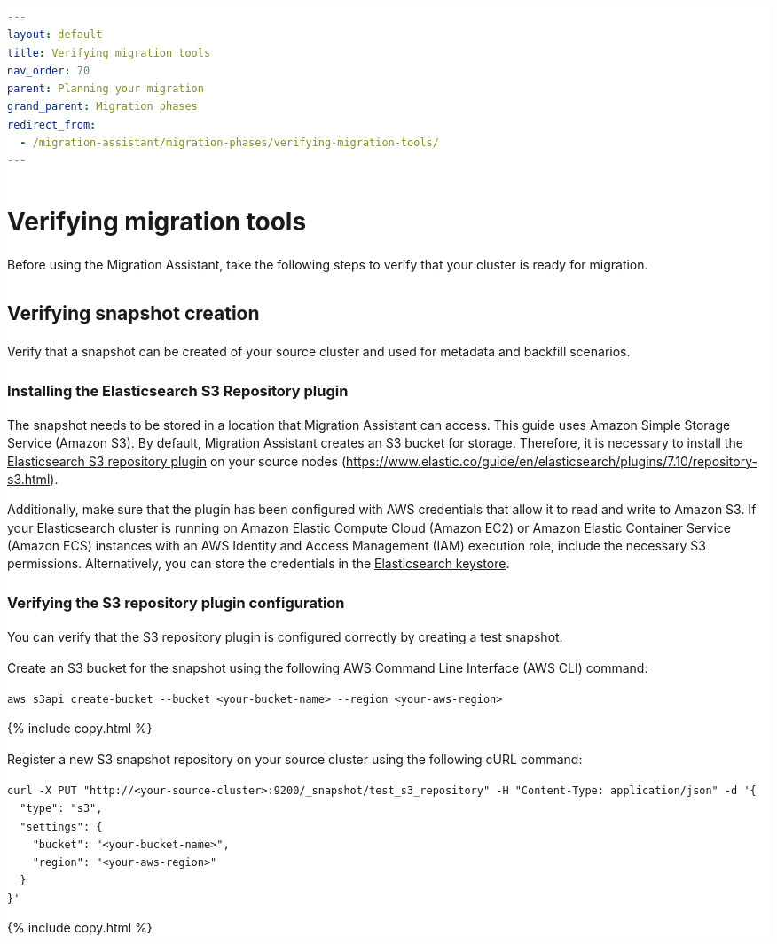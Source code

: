 ```yaml
---
layout: default
title: Verifying migration tools
nav_order: 70
parent: Planning your migration
grand_parent: Migration phases
redirect_from:
  - /migration-assistant/migration-phases/verifying-migration-tools/
---
```


# Verifying migration tools

Before using the Migration Assistant, take the following steps to verify that your cluster is ready for migration.

## Verifying snapshot creation

Verify that a snapshot can be created of your source cluster and used for metadata and backfill scenarios.

### Installing the Elasticsearch S3 Repository plugin

The snapshot needs to be stored in a location that Migration Assistant can access. This guide uses Amazon Simple Storage Service (Amazon S3). By default, Migration Assistant creates an S3 bucket for storage. Therefore, it is necessary to install the [Elasticsearch S3 repository plugin](https://www.elastic.co/guide/en/elasticsearch/plugins/7.10/repository-s3.html) on your source nodes (https://www.elastic.co/guide/en/elasticsearch/plugins/7.10/repository-s3.html).

Additionally, make sure that the plugin has been configured with AWS credentials that allow it to read and write to Amazon S3. If your Elasticsearch cluster is running on Amazon Elastic Compute Cloud (Amazon EC2) or Amazon Elastic Container Service (Amazon ECS) instances with an AWS Identity and Access Management (IAM) execution role, include the necessary S3 permissions. Alternatively, you can store the credentials in the [Elasticsearch keystore](https://www.elastic.co/guide/en/elasticsearch/plugins/7.10/repository-s3-client.html).

### Verifying the S3 repository plugin configuration

You can verify that the S3 repository plugin is configured correctly by creating a test snapshot.

Create an S3 bucket for the snapshot using the following AWS Command Line Interface (AWS CLI) command:

```shell
aws s3api create-bucket --bucket <your-bucket-name> --region <your-aws-region>
```
{% include copy.html %}

Register a new S3 snapshot repository on your source cluster using the following cURL command:

```shell
curl -X PUT "http://<your-source-cluster>:9200/_snapshot/test_s3_repository" -H "Content-Type: application/json" -d '{
  "type": "s3",
  "settings": {
    "bucket": "<your-bucket-name>",
    "region": "<your-aws-region>"
  }
}'
```
{% include copy.html %}
